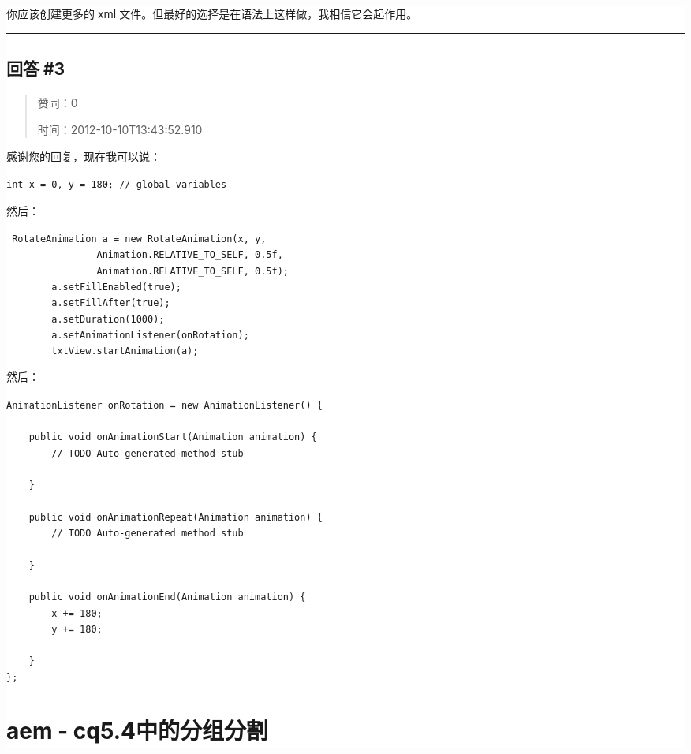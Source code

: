 你应该创建更多的 xml 文件。但最好的选择是在语法上这样做，我相信它会起作用。

* * *

## 回答 #3

> 赞同：0
> 
> 时间：2012-10-10T13:43:52.910

感谢您的回复，现在我可以说：

```
int x = 0, y = 180; // global variables 
```

然后：

```
 RotateAnimation a = new RotateAnimation(x, y,
                Animation.RELATIVE_TO_SELF, 0.5f,
                Animation.RELATIVE_TO_SELF, 0.5f);
        a.setFillEnabled(true);
        a.setFillAfter(true);
        a.setDuration(1000);
        a.setAnimationListener(onRotation);
        txtView.startAnimation(a); 
```

然后：

```
AnimationListener onRotation = new AnimationListener() {

    public void onAnimationStart(Animation animation) {
        // TODO Auto-generated method stub

    }

    public void onAnimationRepeat(Animation animation) {
        // TODO Auto-generated method stub

    }

    public void onAnimationEnd(Animation animation) {
        x += 180;
        y += 180;

    }
}; 
```

# aem - cq5.4中的分组分割
